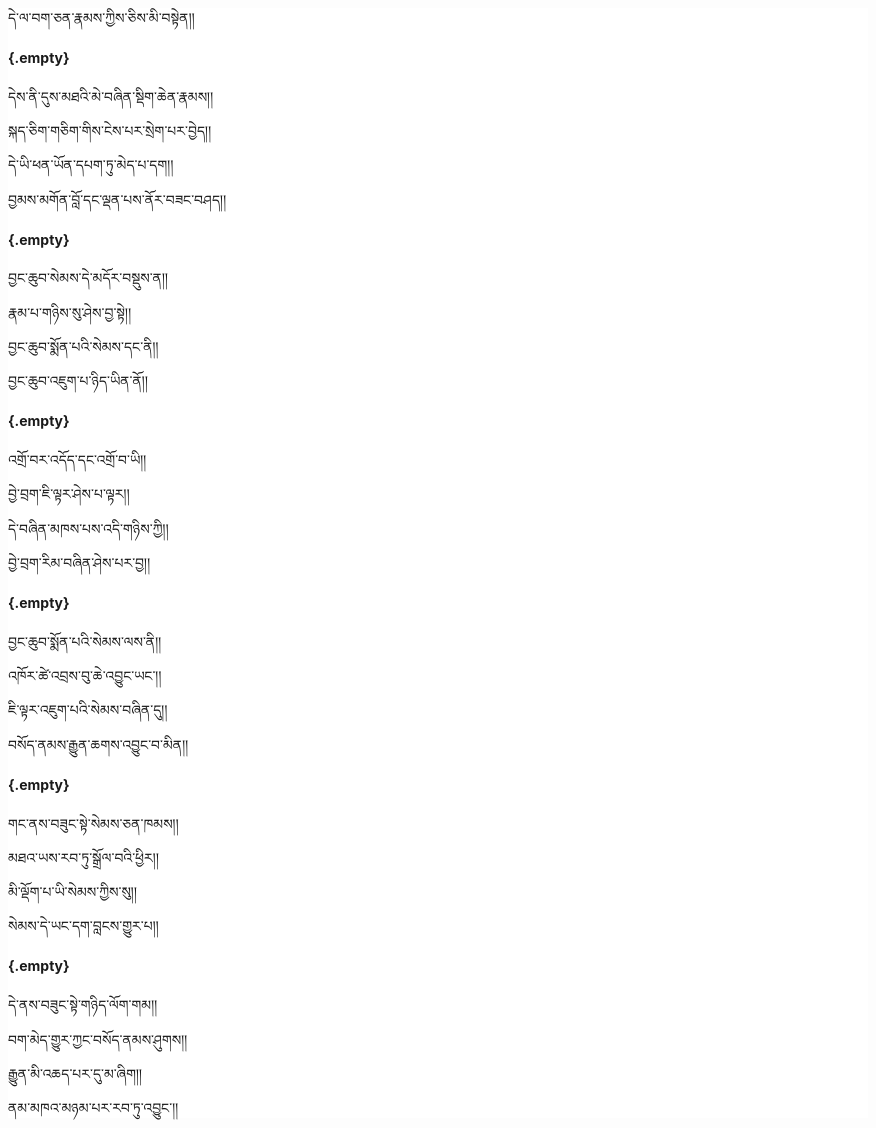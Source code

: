 དེ་ལ་བག་ཅན་རྣམས་ཀྱིས་ཅིས་མི་བསྟེན།།


#### {.empty}
དེས་ནི་དུས་མཐའི་མེ་བཞིན་སྡིག་ཆེན་རྣམས།།

སྐད་ཅིག་གཅིག་གིས་ངེས་པར་སྲེག་པར་བྱེད།།

དེ་ཡི་ཕན་ཡོན་དཔག་ཏུ་མེད་པ་དག།།

བྱམས་མགོན་བློ་དང་ལྡན་པས་ནོར་བཟང་བཤད།།


#### {.empty}
བྱང་ཆུབ་སེམས་དེ་མདོར་བསྡུས་ན།།

རྣམ་པ་གཉིས་སུ་ཤེས་བྱ་སྟེ།།

བྱང་ཆུབ་སྨོན་པའི་སེམས་དང་ནི།།

བྱང་ཆུབ་འཇུག་པ་ཉིད་ཡིན་ནོ།།


#### {.empty}
འགྲོ་བར་འདོད་དང་འགྲོ་བ་ཡི།།

བྱེ་བྲག་ཇི་ལྟར་ཤེས་པ་ལྟར།།

དེ་བཞིན་མཁས་པས་འདི་གཉིས་ཀྱི།།

བྱེ་བྲག་རིམ་བཞིན་ཤེས་པར་བྱ།།


#### {.empty}
བྱང་ཆུབ་སྨོན་པའི་སེམས་ལས་ནི།།

འཁོར་ཚེ་འབྲས་བུ་ཆེ་འབྱུང་ཡང་།།

ཇི་ལྟར་འཇུག་པའི་སེམས་བཞིན་དུ།།

བསོད་ནམས་རྒྱུན་ཆགས་འབྱུང་བ་མིན།།


#### {.empty}
གང་ནས་བཟུང་སྟེ་སེམས་ཅན་ཁམས།།

མཐའ་ཡས་རབ་ཏུ་སྒྲོལ་བའི་ཕྱིར།།

མི་ལྡོག་པ་ཡི་སེམས་ཀྱིས་སུ།།

སེམས་དེ་ཡང་དག་བླངས་གྱུར་པ།།


#### {.empty}
དེ་ནས་བཟུང་སྟེ་གཉིད་ལོག་གམ།།

བག་མེད་གྱུར་ཀྱང་བསོད་ནམས་ཤུགས།།

རྒྱུན་མི་འཆད་པར་དུ་མ་ཞིག།།

ནམ་མཁའ་མཉམ་པར་རབ་ཏུ་འབྱུང་།།

